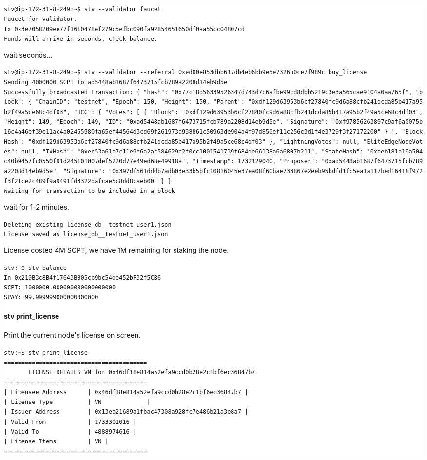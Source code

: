 ```
stv@ip-172-31-8-249:~$ stv --validator faucet
Faucet for validator.
Tx 0x3e7058209ee77f1610478ef279c5efbc090fa92854651650df0aa55cc04807cd
Funds will arrive in seconds, check balance.
```

wait seconds...


```
stv@ip-172-31-8-249:~$ stv --validator --referral 0xed00e853dbb617db4eb6bb9e5e7326b0ce7f989c buy_license
Sending 4000000 SCPT to ad5448ab1687f6473715fcb789a2208d14eb9d5e
Successfully broadcasted transaction: { "hash": "0x77c18d56339526347d743d7c6afbe99cd8dbb5219c3e3a565cae9104a0aa765f", "block": { "ChainID": "testnet", "Epoch": 150, "Height": 150, "Parent": "0xdf129d63953b6cf27840fc9d6a88cfb241dcda85b417a95b2f49a5ce68c4df03", "HCC": { "Votes": [ { "Block": "0xdf129d63953b6cf27840fc9d6a88cfb241dcda85b417a95b2f49a5ce68c4df03", "Height": 149, "Epoch": 149, "ID": "0xad5448ab1687f6473715fcb789a2208d14eb9d5e", "Signature": "0xf97856263897c9af6a0075b16c4a46ef39e11ac4a02455980fa65ef44564d3cd69f261973a938861c50963de904a4f97d850ef11c256c3d1f4e3729f3f27172200" } ], "BlockHash": "0xdf129d63953b6cf27840fc9d6a88cfb241dcda85b417a95b2f49a5ce68c4df03" }, "LightningVotes": null, "EliteEdgeNodeVotes": null, "TxHash": "0xec53a61a7c11e9f6a2ac584629f2f0cc1001541739f684de66138a6a6807b211", "StateHash": "0xaeb181a19a504c40b9457fc0550f91d245101007def5220d77e49ed68e49918a", "Timestamp": 1732129040, "Proposer": "0xad5448ab1687f6473715fcb789a2208d14eb9d5e", "Signature": "0x397df561dddb7adb03e33b5bfc10816045e37ea08f60bae733867e2eeb95bdfd1fc5ea1a117bed16418f972f3f21ce2c489f9a9491fd3322dafcae5c8dd8caeb00" } }
Waiting for transaction to be included in a block

```

wait for 1-2 minutes.

```
Deleting existing license_db__testnet_user1.json
License saved as license_db__testnet_user1.json

```

License costed 4M SCPT, we have 1M remaining for staking the node.

```
stv:~$ stv balance
In 0x219B3c8B4f17643B805cb9bc54de452bF32f5CB6
SCPT: 1000000.000000000000000000
SPAY: 99.999999000000000000
```

#### stv print_license

Print the current node's license on screen.

```
stv:~$ stv print_license
=========================================
       LICENSE DETAILS VN for 0x46df18e814a52efa9ccd0b28e2c1bf6ec36847b7 
=========================================
| Licensee Address      | 0x46df18e814a52efa9ccd0b28e2c1bf6ec36847b7 |
| License Type          | VN             |
| Issuer Address        | 0x13ea21689a1fbac47308a928fc7e486b21a3e8a7 |
| Valid From            | 1733301016 |
| Valid To              | 4888974616 |
| License Items         | VN |
=========================================
```
